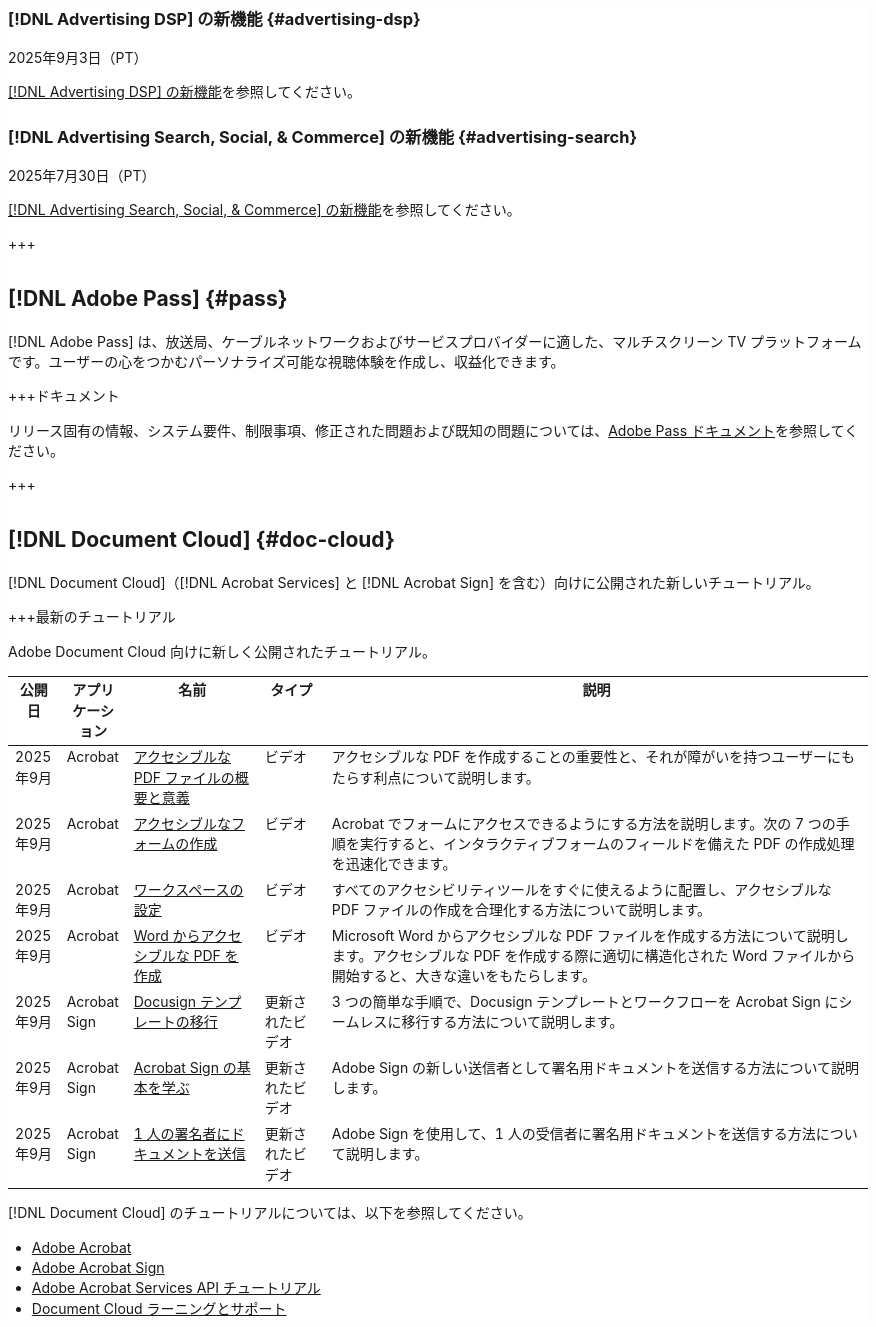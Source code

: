 ### [!DNL Advertising DSP] の新機能 {#advertising-dsp}

2025年9月3日（PT）

[&#x200B; [!DNL Advertising DSP] の新機能](https://experienceleague.adobe.com/ja/docs/advertising/dsp/home)を参照してください。

### [!DNL Advertising Search, Social, & Commerce] の新機能 {#advertising-search}

2025年7月30日（PT）

[&#x200B; [!DNL Advertising Search, Social, & Commerce] の新機能](https://experienceleague.adobe.com/ja/docs/advertising/search-social-commerce/home)を参照してください。

+++

## [!DNL Adobe Pass] {#pass}

[!DNL Adobe Pass] は、放送局、ケーブルネットワークおよびサービスプロバイダーに適した、マルチスクリーン TV プラットフォームです。ユーザーの心をつかむパーソナライズ可能な視聴体験を作成し、収益化できます。

+++ドキュメント

リリース固有の情報、システム要件、制限事項、修正された問題および既知の問題については、[Adobe Pass ドキュメント](https://experienceleague.adobe.com/ja/docs/pass)を参照してください。

+++

## [!DNL Document Cloud] {#doc-cloud}

[!DNL Document Cloud]（[!DNL Acrobat Services] と [!DNL Acrobat Sign] を含む）向けに公開された新しいチュートリアル。

+++最新のチュートリアル

Adobe Document Cloud 向けに新しく公開されたチュートリアル。

| 公開日 | アプリケーション | 名前 | タイプ | 説明 |
| -----------| ---------- | ---------- | ---------- |---------- |
| 2025年9月 | Acrobat | [アクセシブルな PDF ファイルの概要と意義](https://experienceleague.adobe.com/ja/docs/document-cloud-learn/acrobat-learning/accessibility-tutorials/what-why-accessible-pdf) | ビデオ | アクセシブルな PDF を作成することの重要性と、それが障がいを持つユーザーにもたらす利点について説明します。 |
| 2025年9月 | Acrobat | [アクセシブルなフォームの作成](https://experienceleague.adobe.com/ja/docs/document-cloud-learn/acrobat-learning/accessibility-tutorials/create-accessible-forms) | ビデオ | Acrobat でフォームにアクセスできるようにする方法を説明します。次の 7 つの手順を実行すると、インタラクティブフォームのフィールドを備えた PDF の作成処理を迅速化できます。 |
| 2025年9月 | Acrobat | [ワークスペースの設定](https://experienceleague.adobe.com/ja/docs/document-cloud-learn/acrobat-learning/accessibility-tutorials/set-up-workspace) | ビデオ | すべてのアクセシビリティツールをすぐに使えるように配置し、アクセシブルな PDF ファイルの作成を合理化する方法について説明します。 |
| 2025年9月 | Acrobat | [Word からアクセシブルな PDF を作成](https://experienceleague.adobe.com/ja/docs/document-cloud-learn/acrobat-learning/accessibility-tutorials/create-accessible-from-word) | ビデオ | Microsoft Word からアクセシブルな PDF ファイルを作成する方法について説明します。アクセシブルな PDF を作成する際に適切に構造化された Word ファイルから開始すると、大きな違いをもたらします。 |
| 2025年9月 | Acrobat Sign | [Docusign テンプレートの移行](https://experienceleague.adobe.com/ja/docs/document-cloud-learn/sign-learning-hub/admin-set-up/getting-started-admin/docusign-templates) | 更新されたビデオ | 3 つの簡単な手順で、Docusign テンプレートとワークフローを Acrobat Sign にシームレスに移行する方法について説明します。 |
| 2025年9月 | Acrobat Sign | [Acrobat Sign の基本を学ぶ](https://experienceleague.adobe.com/ja/docs/document-cloud-learn/sign-learning-hub/getting-started/getting-started-sending/new-sender) | 更新されたビデオ | Adobe Sign の新しい送信者として署名用ドキュメントを送信する方法について説明します。 |
| 2025年9月 | Acrobat Sign | [1 人の署名者にドキュメントを送信](https://experienceleague.adobe.com/docs/document-cloud-learn/sign-learning-hub/getting-started/getting-started-sending/send-to-single-recipient.html?lang=ja) | 更新されたビデオ | Adobe Sign を使用して、1 人の受信者に署名用ドキュメントを送信する方法について説明します。 |

[!DNL Document Cloud] のチュートリアルについては、以下を参照してください。

* [Adobe Acrobat](https://experienceleague.adobe.com/ja/docs/document-cloud-learn/acrobat-learning/overview)
* [Adobe Acrobat Sign](https://experienceleague.adobe.com/ja/docs/document-cloud-learn/sign-learning-hub/overview)
* [Adobe Acrobat Services API チュートリアル](https://experienceleague.adobe.com/ja/docs/acrobat-services-learn/tutorials/overview)
* [Document Cloud ラーニングとサポート](https://helpx.adobe.com/jp/support/document-cloud.html)
